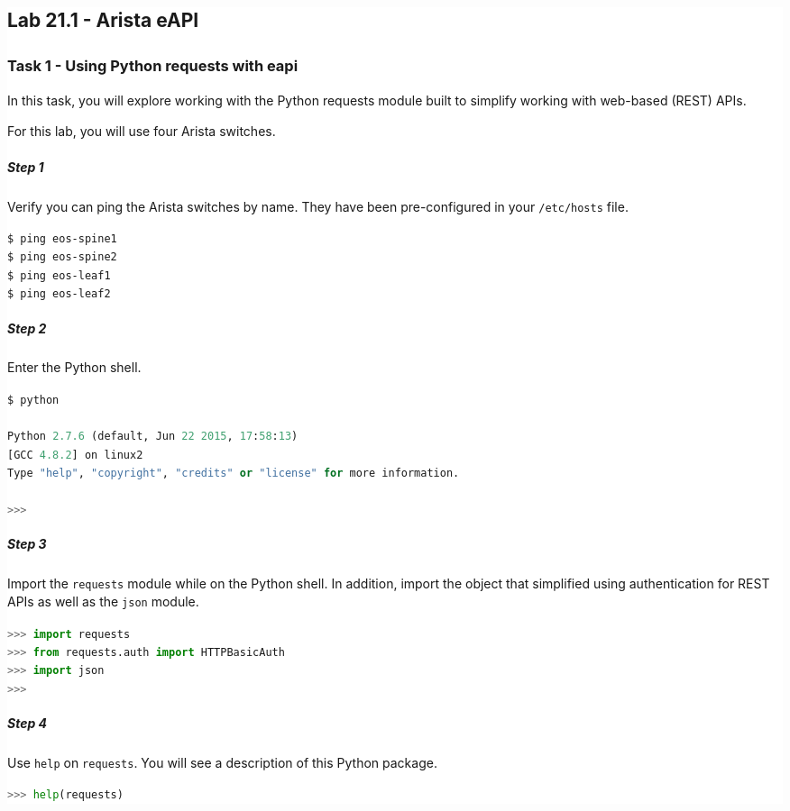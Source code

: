 ## Lab 21.1 - Arista eAPI

### Task 1 - Using Python requests with eapi


In this task, you will explore working with the Python requests module built to simplify working with web-based (REST) APIs.

For this lab, you will use four Arista switches.

##### Step 1

Verify you can ping the Arista switches by name.  They have been pre-configured in your `/etc/hosts` file.

```
$ ping eos-spine1
$ ping eos-spine2
$ ping eos-leaf1
$ ping eos-leaf2
```

##### Step 2

Enter the Python shell.

```python
$ python

Python 2.7.6 (default, Jun 22 2015, 17:58:13)
[GCC 4.8.2] on linux2
Type "help", "copyright", "credits" or "license" for more information.

>>>
```

##### Step 3

Import the `requests` module while on the Python shell.  In addition, import the object that simplified using authentication for REST APIs as well as the `json` module.

```python
>>> import requests
>>> from requests.auth import HTTPBasicAuth
>>> import json
>>>
```

##### Step 4

Use `help` on `requests`.  You will see a description of this Python package.

```python
>>> help(requests)

```
